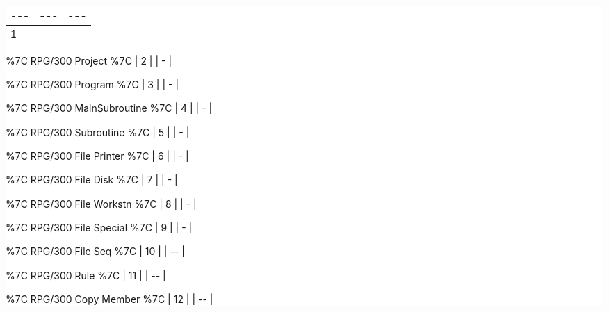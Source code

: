 | --- | --- | --- |
| --- | --- | --- |
| 1 |

%7C RPG/300 Project %7C
| 2 |
| - |

%7C RPG/300 Program %7C
| 3 |
| - |

%7C RPG/300 MainSubroutine %7C
| 4 |
| - |

%7C RPG/300 Subroutine %7C
| 5 |
| - |

%7C RPG/300 File Printer %7C
| 6 |
| - |

%7C RPG/300 File Disk %7C
| 7 |
| - |

%7C RPG/300 File Workstn %7C
| 8 |
| - |

%7C RPG/300 File Special %7C
| 9 |
| - |

%7C RPG/300 File Seq %7C
| 10 |
| -- |

%7C RPG/300 Rule %7C
| 11 |
| -- |

%7C RPG/300 Copy Member %7C
| 12 |
| -- |
